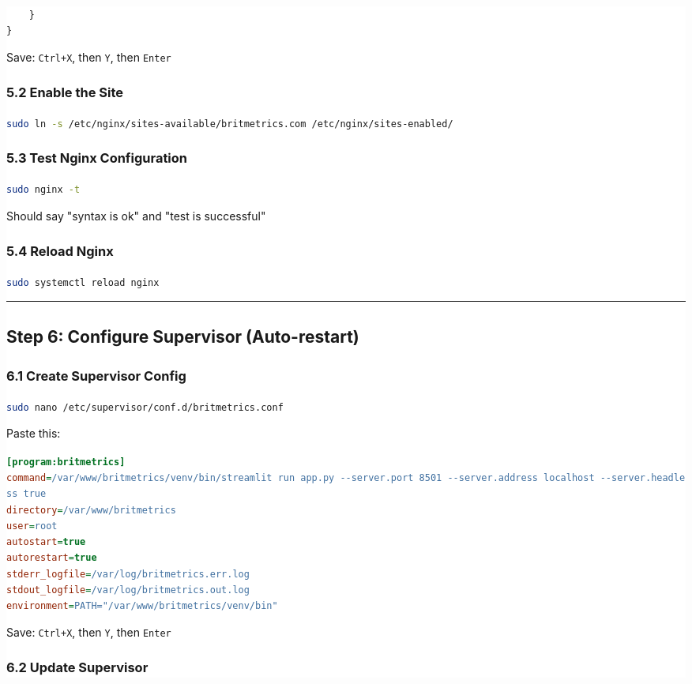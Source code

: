 ```nginx
    }
}
```

Save: `Ctrl+X`, then `Y`, then `Enter`

### 5.2 Enable the Site

```bash
sudo ln -s /etc/nginx/sites-available/britmetrics.com /etc/nginx/sites-enabled/
```

### 5.3 Test Nginx Configuration

```bash
sudo nginx -t
```

Should say "syntax is ok" and "test is successful"

### 5.4 Reload Nginx

```bash
sudo systemctl reload nginx
```

---

## Step 6: Configure Supervisor (Auto-restart)

### 6.1 Create Supervisor Config

```bash
sudo nano /etc/supervisor/conf.d/britmetrics.conf
```

Paste this:

```ini
[program:britmetrics]
command=/var/www/britmetrics/venv/bin/streamlit run app.py --server.port 8501 --server.address localhost --server.headless true
directory=/var/www/britmetrics
user=root
autostart=true
autorestart=true
stderr_logfile=/var/log/britmetrics.err.log
stdout_logfile=/var/log/britmetrics.out.log
environment=PATH="/var/www/britmetrics/venv/bin"
```

Save: `Ctrl+X`, then `Y`, then `Enter`

### 6.2 Update Supervisor
